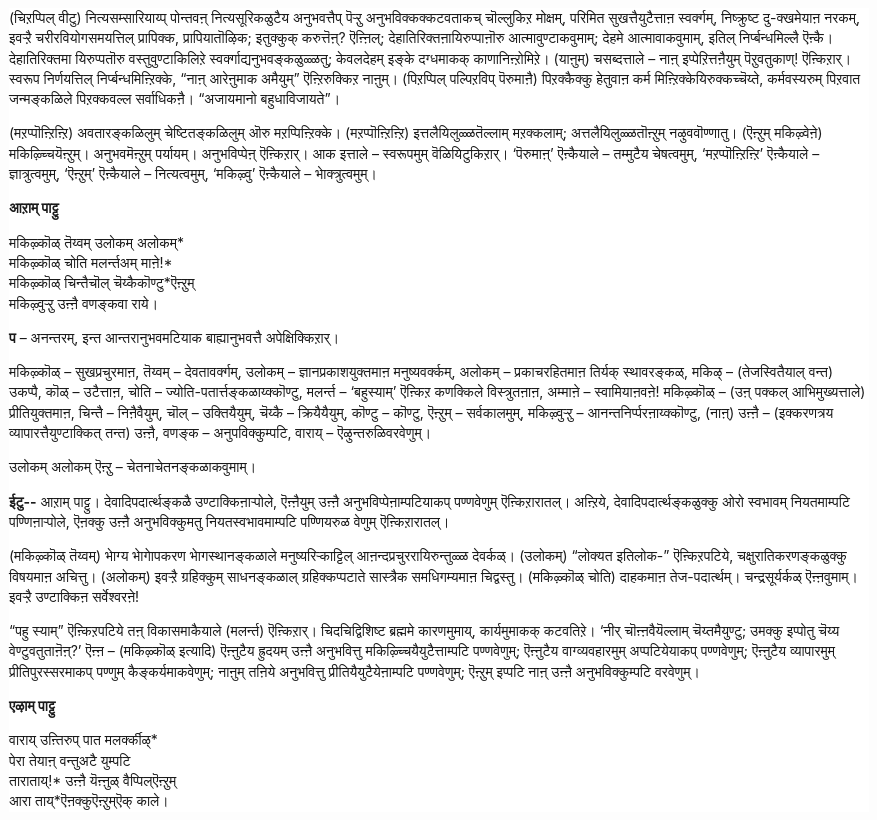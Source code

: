 (चिऱप्पिल् वीटु) नित्यसम्सारियाय्प् पोन्तवऩ् नित्यसूरिकळुटैय अनुभवत्तैप् पॆऱ्ऱु अनुभविक्कक्कटवताकच् चॊल्लुकिऱ मोक्षम्, परिमित सुखत्तैयुटैत्ताऩ स्वर्क्गम्, निष्क्रुष्ट दु-क्खमेयाऩ नरकम्, इवऱ्ऱै चरीरवियोगसमयत्तिल् प्रापिक्क, प्रापियातॊऴिक; इतुक्कुक् करुत्तॆऩ्? ऎऩ्ऩिल्; देहातिरिक्तऩायिरुप्पाऩॊरु आत्मावुण्टाकवुमाम्; देहमे आत्मावाकवुमाम्, इतिल् निर्प्बन्धमिल्लै ऎऩ्कै। देहातिरिक्तमा यिरुप्पतॊरु वस्तुवुण्टाकिलिऱे स्वर्क्गाद्यनुभवङ्कळुळ्ळतु;
केवलदेहम् इङ्के दग्धमाकक् काणानिऩ्ऱोमिऱे। (याऩुम्) चसब्दत्ताले – नाऩ् इप्पेऱित्तऩैयुम् पॆऱुवतुकाण्! ऎऩ्किऱार्। स्वरूप निर्णयत्तिल् निर्प्बन्धमिऩ्ऱिक्के, “नाऩ् आरेऩुमाक अमैयुम्” ऎऩ्ऱिरुक्किऱ नाऩुम्। (पिऱप्पिल् पल्पिऱविप् पॆरुमाऩै) पिऱक्कैक्कु हेतुवाऩ कर्म मिऩ्ऱिक्केयिरुक्कच्चॆय्ते, कर्मवस्यरुम् पिऱवात जन्मङ्कळिले पिऱक्कवल्ल सर्वाधिकऩै। “अजायमानो बहुधाविजायते”।

(मऱप्पॊऩ्ऱिऩ्ऱि) अवतारङ्कळिलुम् चेष्टितङ्कळिलुम् ऒरु मऱप्पिऩ्ऱिक्के। (मऱप्पॊऩ्ऱिऩ्ऱि) इत्तलैयिलुळ्ळतॆल्लाम् मऱक्कलाम्; अत्तलैयिलुळ्ळतॊऩ्ऱुम् नऴुववॊण्णातु। (ऎऩ्ऱुम् मकिऴ्वेऩे) मकिऴ्च्चियॆऩ्ऱुम्। अनुभवमॆऩ्ऱुम् पर्यायम्। अनुभविप्पेऩ् ऎऩ्किऱार्। आक इत्ताले – स्वरूपमुम् वॆळियिटुकिऱार्। ‘पॆरुमाऩ्’ ऎऩ्कैयाले – तम्मुटैय चेषत्वमुम्, ‘मऱप्पॊऩ्ऱिऩ्ऱि’ ऎऩ्कैयाले – ज्ञात्रुत्वमुम्, ‘ऎऩ्ऱुम्’ ऎऩ्कैयाले – नित्यत्वमुम्, ‘मकिऴ्वु’ ऎऩ्कैयाले – भेाक्त्रुत्वमुम्।

**आऱाम् पाट्टु**

मकिऴ्कॊळ् तॆय्वम् उलोकम् अलोकम्\*  
मकिऴ्कॊळ् चोति मलर्न्तअम् माऩे!\*  
मकिऴ्कॊळ् चिन्तैचॊल् चॆय्कैकॊण्टु\*ऎऩ्ऱुम्  
मकिऴ्वुऱ्ऱु उऩ्ऩै वणङ्कवा राये।

**प** – अनन्तरम्, इन्त आन्तरानुभवमटियाक बाह्यानुभवत्तै अपेक्षिक्किऱार्।

मकिऴ्कॊळ् – सुखप्रचुरमाऩ, तॆय्वम् – देवतावर्क्गम्, उलोकम् – ज्ञानप्रकाशयुक्तमाऩ मनुष्यवर्क्कम्, अलोकम् – प्रकाचरहितमाऩ तिर्यक् स्थावरङ्कळ्, मकिऴ् – (तेजस्वितैयाल् वन्त) उकप्पै, कॊळ् – उटैत्ताऩ, चोति – ज्योति-पतार्त्तङ्कळाय्क्कॊण्टु, मलर्न्त – ‘बहुस्याम्’ ऎऩ्किऱ कणक्किले विस्त्रुतऩाऩ, अम्माऩे – स्वामियाऩवऩे! मकिऴ्कॊळ् – (उऩ् पक्कल् आभिमुख्यत्ताले) प्रीतियुक्तमाऩ, चिन्तै – निऩैवैयुम्, चॊल् – उक्तियैयुम्, चॆय्कै – क्रियैयैयुम्, कॊण्टु – कॊण्टु, ऎऩ्ऱुम् – सर्वकालमुम्, मकिऴ्वुऱ्ऱु – आनन्तनिर्प्परऩाय्क्कॊण्टु, (नाऩ्) उऩ्ऩै – (इक्करणत्रय व्यापारत्तैयुण्टाक्कित् तन्त) उऩ्ऩै, वणङ्क – अनुपविक्कुम्पटि, वाराय् – ऎऴुन्तरुळिवरवेणुम्।

उलोकम् अलोकम् ऎऩ्ऱु – चेतनाचेतनङ्कळाकवुमाम्।

**ईटु--** आऱाम् पाट्टु। देवादिपदार्त्थङ्कळै उण्टाक्किऩाऱ्पोले, ऎऩ्ऩैयुम् उऩ्ऩै अनुभविप्पेऩाम्पटियाकप् पण्णवेणुम् ऎऩ्किऱारातल्। अऩ्ऱिये, देवादिपदार्त्थङ्कळुक्कु ओरो स्वभावम् नियतमाम्पटि पण्णिऩाऱ्पोले, ऎऩक्कु उऩ्ऩै अनुभविक्कुमतु नियतस्वभावमाम्पटि पण्णियरुळ वेणुम् ऎऩ्किऱारातल्।

(मकिऴ्कॊळ् तॆय्वम्) भेाग्य भेागेापकरण भेागस्थानङ्कळाले मनुष्यरिऱ्काट्टिल् आऩन्दप्रचुररायिरुन्तुळ्ळ देवर्कळ्। (उलोकम्) “लोक्यत इतिलोक-” ऎऩ्किऱपटिये, चक्षुरातिकरणङ्कळुक्कु विषयमाऩ अचित्तु। (अलोकम्) इवऱ्ऱै ग्रहिक्कुम् साधनङ्कळाल् ग्रहिक्कप्पटाते सास्त्रैक समधिगम्यमाऩ चिद्वस्तु। (मकिऴ्कॊळ् चोति) दाहकमाऩ तेज-पदार्त्थम्। चन्द्रसूर्यर्कळ् ऎऩ्ऩवुमाम्। इवऱ्ऱै उण्टाक्किऩ सर्वेश्वरऩे!

“पहु स्याम्” ऎऩ्किऱपटिये तऩ् विकासमाकैयाले (मलर्न्त) ऎऩ्किऱार्। चिदचिद्विशिष्ट ब्रह्ममे कारणमुमाय्, कार्यमुमाकक् कटवतिऱे। ‘नीर् चॊऩ्ऩवैयॆल्लाम् चॆय्तमैयुण्टु; उमक्कु इप्पोतु चॆय्य वेण्टुवतुताऩॆऩ्?’ ऎऩ्ऩ – (मकिऴ्कॊळ् इत्यादि) ऎऩ्ऩुटैय ह्रुदयम् उऩ्ऩै अनुभवित्तु मकिऴ्च्चियैयुटैत्ताम्पटि पण्णवेणुम्; ऎऩ्ऩुटैय वाग्व्यवहारमुम् अप्पटियेयाकप् पण्णवेणुम्; ऎऩ्ऩुटैय व्यापारमुम् प्रीतिपुरस्सरमाकप् पण्णुम् कैङ्कर्यमाकवेणुम्; नाऩुम् तऩिये अनुभवित्तु प्रीतियैयुटैयेऩाम्पटि पण्णवेणुम्; ऎऩ्ऱुम् इप्पटि नाऩ् उऩ्ऩै अनुभविक्कुम्पटि वरवेणुम्।

**एऴाम् पाट्टु**

वाराय् उऩ्तिरुप् पात मलर्क्कीऴ्\*  
पेरा तेयाऩ् वन्तुअटै युम्पटि  
ताराताय्!\* उऩ्ऩै यॆऩ्ऩुळ् वैप्पिल्ऎऩ्ऱुम्  
आरा ताय्\*ऎऩक्कुऎऩ्ऱुम्ऎक् काले।
